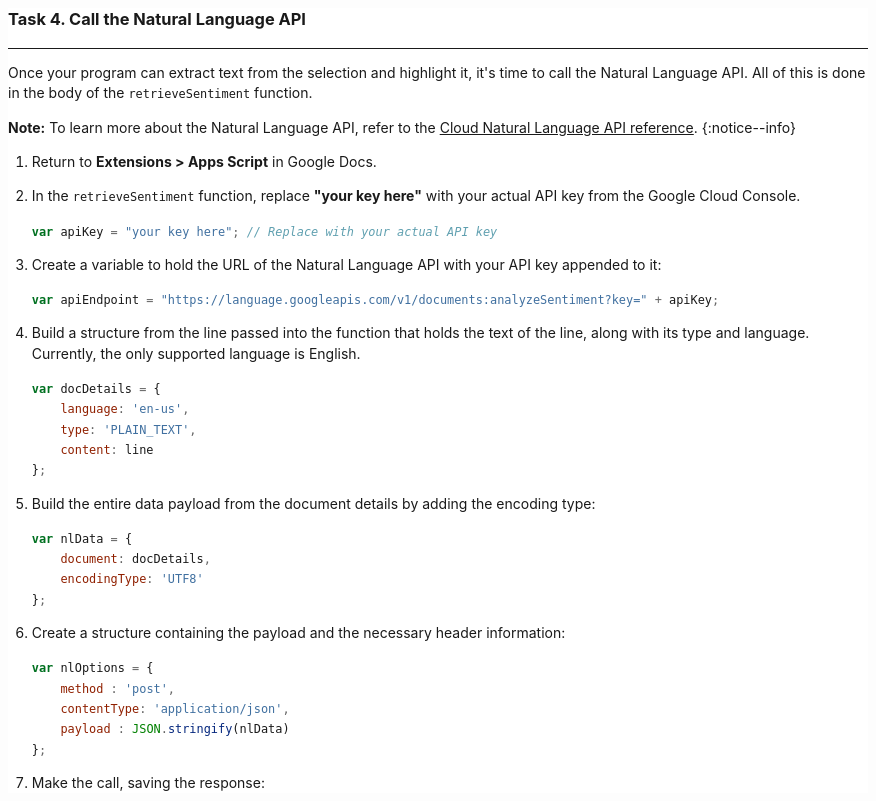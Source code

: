 

### Task 4. Call the Natural Language API
---

Once your program can extract text from the selection and highlight it, it's time to call the Natural Language API. All of this is done in the body of the `retrieveSentiment` function.

**Note:** To learn more about the Natural Language API, refer to the [Cloud Natural Language API reference](https://cloud.google.com/natural-language/docs/reference/rest/).
{:notice--info}

1. Return to **Extensions > Apps Script** in Google Docs.
2. In the `retrieveSentiment` function, replace **"your key here"** with your actual API key from the Google Cloud Console.

    ```javascript
    var apiKey = "your key here"; // Replace with your actual API key
    ```

3. Create a variable to hold the URL of the Natural Language API with your API key appended to it:

    ```javascript
    var apiEndpoint = "https://language.googleapis.com/v1/documents:analyzeSentiment?key=" + apiKey;
    ```

4. Build a structure from the line passed into the function that holds the text of the line, along with its type and language. Currently, the only supported language is English.

    ```javascript
    var docDetails = {
        language: 'en-us',
        type: 'PLAIN_TEXT',
        content: line
    };
    ```

5. Build the entire data payload from the document details by adding the encoding type:

    ```javascript
    var nlData = {
        document: docDetails,
        encodingType: 'UTF8'
    };  
    ```

6. Create a structure containing the payload and the necessary header information:

    ```javascript
    var nlOptions = {
        method : 'post',
        contentType: 'application/json',
        payload : JSON.stringify(nlData)
    };
    ```

7. Make the call, saving the response:

